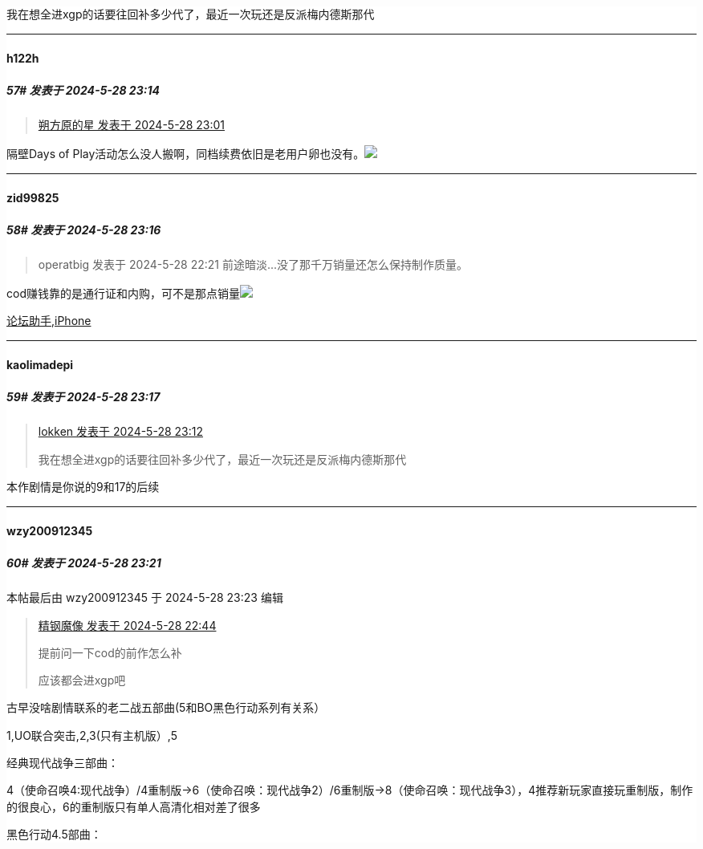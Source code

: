 我在想全进xgp的话要往回补多少代了，最近一次玩还是反派梅内德斯那代

*****

####  h122h  
##### 57#       发表于 2024-5-28 23:14

<blockquote><a href="httphttps://bbs.saraba1st.com/2b/forum.php?mod=redirect&amp;goto=findpost&amp;pid=65038045&amp;ptid=2184469" target="_blank">朔方原的星 发表于 2024-5-28 23:01</a></blockquote>
隔壁Days of Play活动怎么没人搬啊，同档续费依旧是老用户卵也没有。<img src="https://static.saraba1st.com/image/smiley/face2017/018.png" referrerpolicy="no-referrer">


*****

####  zid99825  
##### 58#       发表于 2024-5-28 23:16

<blockquote>operatbig 发表于 2024-5-28 22:21
前途暗淡...没了那千万销量还怎么保持制作质量。</blockquote>
cod赚钱靠的是通行证和内购，可不是那点销量<img src="https://static.saraba1st.com/image/smiley/face2017/067.png" referrerpolicy="no-referrer">

[论坛助手,iPhone](https://bbs.saraba1st.com/2b/forum.php?mod=viewthread&amp;tid=2029836)

*****

####  kaolimadepi  
##### 59#       发表于 2024-5-28 23:17

<blockquote><a href="httphttps://bbs.saraba1st.com/2b/forum.php?mod=redirect&amp;goto=findpost&amp;pid=65038194&amp;ptid=2184469" target="_blank">lokken 发表于 2024-5-28 23:12</a>

我在想全进xgp的话要往回补多少代了，最近一次玩还是反派梅内德斯那代</blockquote>
本作剧情是你说的9和17的后续


*****

####  wzy200912345  
##### 60#       发表于 2024-5-28 23:21

 本帖最后由 wzy200912345 于 2024-5-28 23:23 编辑 
<blockquote><a href="httphttps://bbs.saraba1st.com/2b/forum.php?mod=redirect&amp;goto=findpost&amp;pid=65037829&amp;ptid=2184469" target="_blank">精钢魔像 发表于 2024-5-28 22:44</a>

提前问一下cod的前作怎么补

应该都会进xgp吧</blockquote>
古早没啥剧情联系的老二战五部曲(5和BO黑色行动系列有关系）

1,UO联合突击,2,3(只有主机版）,5

经典现代战争三部曲：

4（使命召唤4:现代战争）/4重制版→6（使命召唤：现代战争2）/6重制版→8（使命召唤：现代战争3），4推荐新玩家直接玩重制版，制作的很良心，6的重制版只有单人高清化相对差了很多

黑色行动4.5部曲：
